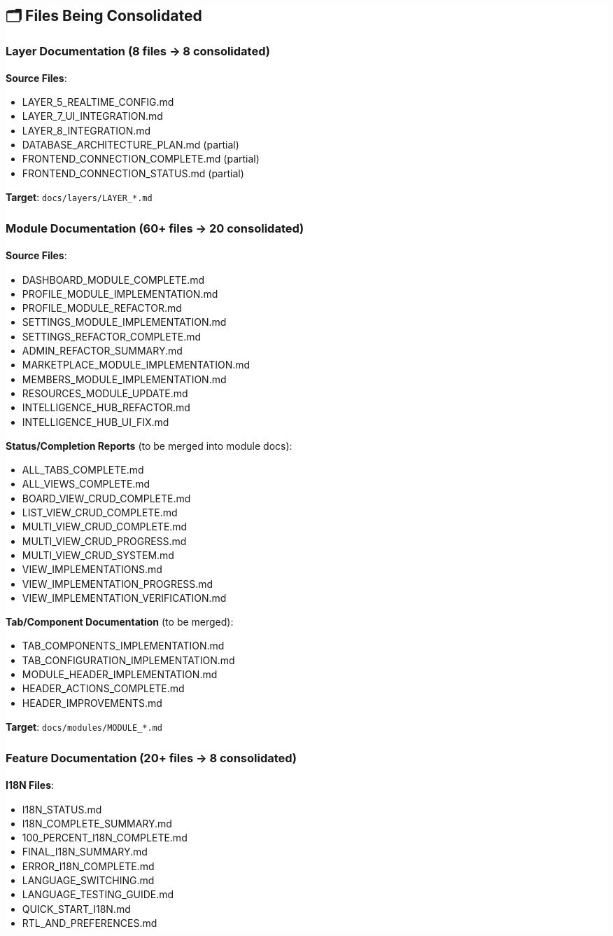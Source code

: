 
## 🗂️ Files Being Consolidated

### Layer Documentation (8 files → 8 consolidated)
**Source Files**:
- LAYER_5_REALTIME_CONFIG.md
- LAYER_7_UI_INTEGRATION.md
- LAYER_8_INTEGRATION.md
- DATABASE_ARCHITECTURE_PLAN.md (partial)
- FRONTEND_CONNECTION_COMPLETE.md (partial)
- FRONTEND_CONNECTION_STATUS.md (partial)

**Target**: `docs/layers/LAYER_*.md`

### Module Documentation (60+ files → 20 consolidated)
**Source Files**:
- DASHBOARD_MODULE_COMPLETE.md
- PROFILE_MODULE_IMPLEMENTATION.md
- PROFILE_MODULE_REFACTOR.md
- SETTINGS_MODULE_IMPLEMENTATION.md
- SETTINGS_REFACTOR_COMPLETE.md
- ADMIN_REFACTOR_SUMMARY.md
- MARKETPLACE_MODULE_IMPLEMENTATION.md
- MEMBERS_MODULE_IMPLEMENTATION.md
- RESOURCES_MODULE_UPDATE.md
- INTELLIGENCE_HUB_REFACTOR.md
- INTELLIGENCE_HUB_UI_FIX.md

**Status/Completion Reports** (to be merged into module docs):
- ALL_TABS_COMPLETE.md
- ALL_VIEWS_COMPLETE.md
- BOARD_VIEW_CRUD_COMPLETE.md
- LIST_VIEW_CRUD_COMPLETE.md
- MULTI_VIEW_CRUD_COMPLETE.md
- MULTI_VIEW_CRUD_PROGRESS.md
- MULTI_VIEW_CRUD_SYSTEM.md
- VIEW_IMPLEMENTATIONS.md
- VIEW_IMPLEMENTATION_PROGRESS.md
- VIEW_IMPLEMENTATION_VERIFICATION.md

**Tab/Component Documentation** (to be merged):
- TAB_COMPONENTS_IMPLEMENTATION.md
- TAB_CONFIGURATION_IMPLEMENTATION.md
- MODULE_HEADER_IMPLEMENTATION.md
- HEADER_ACTIONS_COMPLETE.md
- HEADER_IMPROVEMENTS.md

**Target**: `docs/modules/MODULE_*.md`

### Feature Documentation (20+ files → 8 consolidated)
**I18N Files**:
- I18N_STATUS.md
- I18N_COMPLETE_SUMMARY.md
- 100_PERCENT_I18N_COMPLETE.md
- FINAL_I18N_SUMMARY.md
- ERROR_I18N_COMPLETE.md
- LANGUAGE_SWITCHING.md
- LANGUAGE_TESTING_GUIDE.md
- QUICK_START_I18N.md
- RTL_AND_PREFERENCES.md
